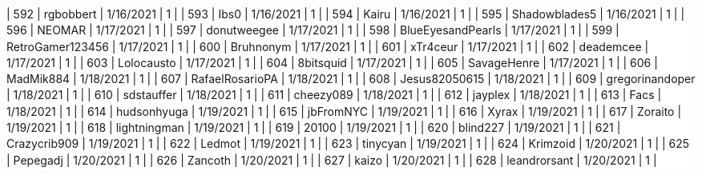 | 592 | rgbobbert           | 1/16/2021     | 1                |
| 593 | Ibs0                | 1/16/2021     | 1                |
| 594 | Kairu               | 1/16/2021     | 1                |
| 595 | Shadowblades5       | 1/16/2021     | 1                |
| 596 | NEOMAR              | 1/17/2021     | 1                |
| 597 | donutweegee         | 1/17/2021     | 1                |
| 598 | BlueEyesandPearls   | 1/17/2021     | 1                |
| 599 | RetroGamer123456    | 1/17/2021     | 1                |
| 600 | Bruhnonym           | 1/17/2021     | 1                |
| 601 | xTr4ceur            | 1/17/2021     | 1                |
| 602 | deademcee           | 1/17/2021     | 1                |
| 603 | Lolocausto          | 1/17/2021     | 1                |
| 604 | 8bitsquid           | 1/17/2021     | 1                |
| 605 | SavageHenre         | 1/17/2021     | 1                |
| 606 | MadMik884           | 1/18/2021     | 1                |
| 607 | RafaelRosarioPA     | 1/18/2021     | 1                |
| 608 | Jesus82050615       | 1/18/2021     | 1                |
| 609 | gregorinandoper     | 1/18/2021     | 1                |
| 610 | sdstauffer          | 1/18/2021     | 1                |
| 611 | cheezy089           | 1/18/2021     | 1                |
| 612 | jayplex             | 1/18/2021     | 1                |
| 613 | Facs                | 1/18/2021     | 1                |
| 614 | hudsonhyuga         | 1/19/2021     | 1                |
| 615 | jbFromNYC           | 1/19/2021     | 1                |
| 616 | Xyrax               | 1/19/2021     | 1                |
| 617 | Zoraito             | 1/19/2021     | 1                |
| 618 | lightningman        | 1/19/2021     | 1                |
| 619 | 20100               | 1/19/2021     | 1                |
| 620 | blind227            | 1/19/2021     | 1                |
| 621 | Crazycrib909        | 1/19/2021     | 1                |
| 622 | Ledmot              | 1/19/2021     | 1                |
| 623 | tinycyan            | 1/19/2021     | 1                |
| 624 | Krimzoid            | 1/20/2021     | 1                |
| 625 | Pepegadj            | 1/20/2021     | 1                |
| 626 | Zancoth             | 1/20/2021     | 1                |
| 627 | kaizo               | 1/20/2021     | 1                |
| 628 | leandrorsant        | 1/20/2021     | 1                |